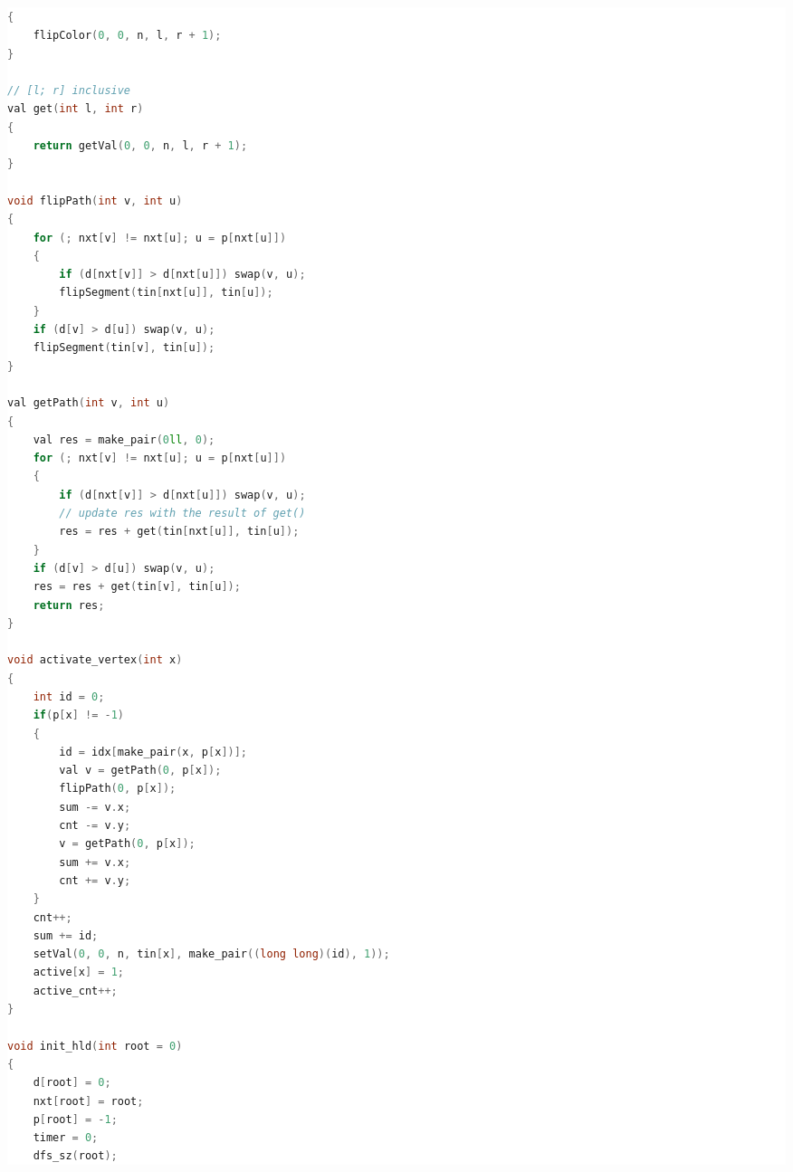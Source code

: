 ```cpp
{
    flipColor(0, 0, n, l, r + 1);        
}

// [l; r] inclusive
val get(int l, int r) 
{
    return getVal(0, 0, n, l, r + 1);   
}

void flipPath(int v, int u) 
{
    for (; nxt[v] != nxt[u]; u = p[nxt[u]]) 
    {
        if (d[nxt[v]] > d[nxt[u]]) swap(v, u);
        flipSegment(tin[nxt[u]], tin[u]);
    }
    if (d[v] > d[u]) swap(v, u);
    flipSegment(tin[v], tin[u]);
}

val getPath(int v, int u) 
{
    val res = make_pair(0ll, 0);
    for (; nxt[v] != nxt[u]; u = p[nxt[u]]) 
    {
        if (d[nxt[v]] > d[nxt[u]]) swap(v, u);
        // update res with the result of get()
        res = res + get(tin[nxt[u]], tin[u]);
    }
    if (d[v] > d[u]) swap(v, u);
    res = res + get(tin[v], tin[u]);
    return res;
}

void activate_vertex(int x)
{
    int id = 0;
    if(p[x] != -1)
    {                       
        id = idx[make_pair(x, p[x])];
        val v = getPath(0, p[x]);
        flipPath(0, p[x]);
        sum -= v.x;
        cnt -= v.y;
        v = getPath(0, p[x]);
        sum += v.x;
        cnt += v.y;
    }                   
    cnt++;
    sum += id;
    setVal(0, 0, n, tin[x], make_pair((long long)(id), 1));
    active[x] = 1;
    active_cnt++;   
}          

void init_hld(int root = 0) 
{
    d[root] = 0;
    nxt[root] = root;
    p[root] = -1;
    timer = 0;
    dfs_sz(root);
```